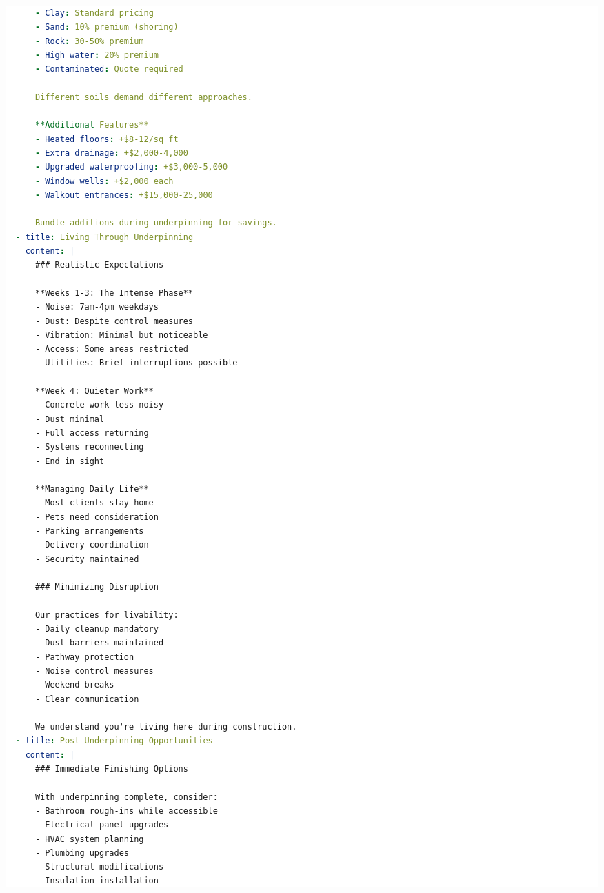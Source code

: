```yaml
      - Clay: Standard pricing
      - Sand: 10% premium (shoring)
      - Rock: 30-50% premium
      - High water: 20% premium
      - Contaminated: Quote required

      Different soils demand different approaches.

      **Additional Features**
      - Heated floors: +$8-12/sq ft
      - Extra drainage: +$2,000-4,000
      - Upgraded waterproofing: +$3,000-5,000
      - Window wells: +$2,000 each
      - Walkout entrances: +$15,000-25,000

      Bundle additions during underpinning for savings.
  - title: Living Through Underpinning
    content: |
      ### Realistic Expectations

      **Weeks 1-3: The Intense Phase**
      - Noise: 7am-4pm weekdays
      - Dust: Despite control measures
      - Vibration: Minimal but noticeable
      - Access: Some areas restricted
      - Utilities: Brief interruptions possible

      **Week 4: Quieter Work**
      - Concrete work less noisy
      - Dust minimal
      - Full access returning
      - Systems reconnecting
      - End in sight

      **Managing Daily Life**
      - Most clients stay home
      - Pets need consideration
      - Parking arrangements
      - Delivery coordination
      - Security maintained

      ### Minimizing Disruption

      Our practices for livability:
      - Daily cleanup mandatory
      - Dust barriers maintained
      - Pathway protection
      - Noise control measures
      - Weekend breaks
      - Clear communication

      We understand you're living here during construction.
  - title: Post-Underpinning Opportunities
    content: |
      ### Immediate Finishing Options

      With underpinning complete, consider:
      - Bathroom rough-ins while accessible
      - Electrical panel upgrades
      - HVAC system planning
      - Plumbing upgrades
      - Structural modifications
      - Insulation installation
```